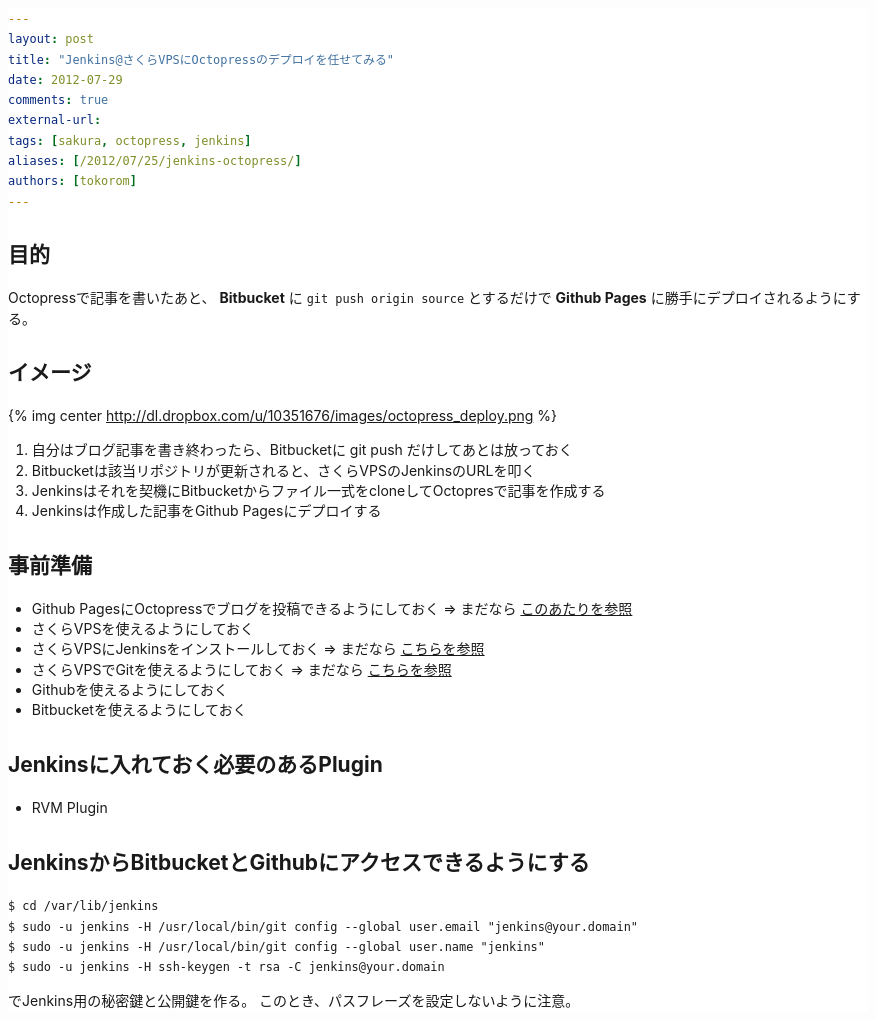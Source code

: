 ```yaml
---
layout: post
title: "Jenkins@さくらVPSにOctopressのデプロイを任せてみる"
date: 2012-07-29
comments: true
external-url: 
tags: [sakura, octopress, jenkins]
aliases: [/2012/07/25/jenkins-octopress/]
authors: [tokorom]
---
```


## 目的

Octopressで記事を書いたあと、 **Bitbucket** に `git push origin source` とするだけで **Github Pages** に勝手にデプロイされるようにする。

## イメージ

{% img center http://dl.dropbox.com/u/10351676/images/octopress_deploy.png %}

1. 自分はブログ記事を書き終わったら、Bitbucketに git push だけしてあとは放っておく
1. Bitbucketは該当リポジトリが更新されると、さくらVPSのJenkinsのURLを叩く
1. Jenkinsはそれを契機にBitbucketからファイル一式をcloneしてOctopresで記事を作成する
1. Jenkinsは作成した記事をGithub Pagesにデプロイする



## 事前準備

* Github PagesにOctopressでブログを投稿できるようにしておく => まだなら [このあたりを参照](http://blog.glidenote.com/blog/2011/11/07/install-octopress-on-github/)
* さくらVPSを使えるようにしておく
* さくらVPSにJenkinsをインストールしておく => まだなら [こちらを参照](http://www.tokoro.me/2012/07/24/install-jenkins-to-sakura/)
* さくらVPSでGitを使えるようにしておく => まだなら [こちらを参照](http://blog.araishi.com/sakura-vps-git-yum-install/)
* Githubを使えるようにしておく
* Bitbucketを使えるようにしておく

## Jenkinsに入れておく必要のあるPlugin

* RVM Plugin

## JenkinsからBitbucketとGithubにアクセスできるようにする

```
$ cd /var/lib/jenkins
$ sudo -u jenkins -H /usr/local/bin/git config --global user.email "jenkins@your.domain"
$ sudo -u jenkins -H /usr/local/bin/git config --global user.name "jenkins"
$ sudo -u jenkins -H ssh-keygen -t rsa -C jenkins@your.domain
```
でJenkins用の秘密鍵と公開鍵を作る。
このとき、パスフレーズを設定しないように注意。
